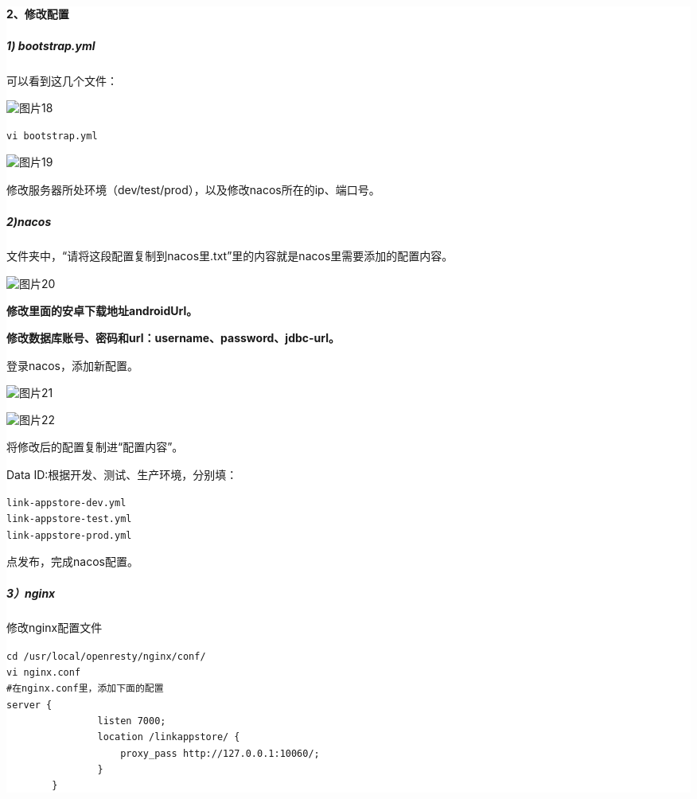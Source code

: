 #### 2、修改配置

##### 1) bootstrap.yml

可以看到这几个文件：

![图片18](http://apaas.wxchina.com:8881/wp-content/uploads/%E8%8B%B9%E6%9E%9C%E7%AB%AFABM%E5%88%86%E5%8F%91-%E5%9B%BE%E7%89%8718.png)

```
vi bootstrap.yml
```

![图片19](http://apaas.wxchina.com:8881/wp-content/uploads/%E8%8B%B9%E6%9E%9C%E7%AB%AFABM%E5%88%86%E5%8F%91-%E5%9B%BE%E7%89%8719.png)

修改服务器所处环境（dev/test/prod），以及修改nacos所在的ip、端口号。

##### 2)nacos

文件夹中，“请将这段配置复制到nacos里.txt”里的内容就是nacos里需要添加的配置内容。

![图片20](http://apaas.wxchina.com:8881/wp-content/uploads/%E8%8B%B9%E6%9E%9C%E7%AB%AFABM%E5%88%86%E5%8F%91-%E5%9B%BE%E7%89%8720.png)

**修改里面的安卓下载地址androidUrl。**

**修改数据库账号、密码和url：username、password、jdbc-url。**

登录nacos，添加新配置。

![图片21](http://apaas.wxchina.com:8881/wp-content/uploads/%E8%8B%B9%E6%9E%9C%E7%AB%AFABM%E5%88%86%E5%8F%91-%E5%9B%BE%E7%89%8721.png)

![图片22](http://apaas.wxchina.com:8881/wp-content/uploads/%E8%8B%B9%E6%9E%9C%E7%AB%AFABM%E5%88%86%E5%8F%91-%E5%9B%BE%E7%89%8722.png)

将修改后的配置复制进“配置内容”。

Data ID:根据开发、测试、生产环境，分别填：

```
link-appstore-dev.yml
link-appstore-test.yml
link-appstore-prod.yml
```

点发布，完成nacos配置。

##### 3）nginx

修改nginx配置文件

```
cd /usr/local/openresty/nginx/conf/
vi nginx.conf
#在nginx.conf里，添加下面的配置
server {
                listen 7000;
                location /linkappstore/ {
                    proxy_pass http://127.0.0.1:10060/;
                }
        }
```
